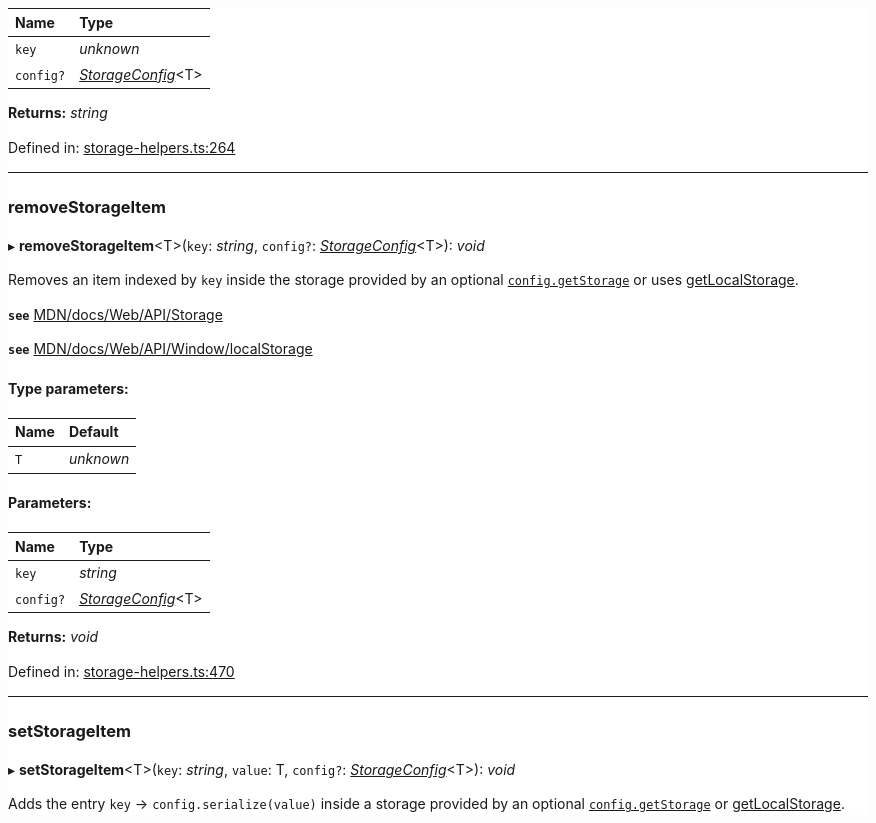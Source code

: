 Name | Type |
:------ | :------ |
`key` | *unknown* |
`config?` | [*StorageConfig*](/packages/storage-helpers/docs/interfaces/storage_helpers.storageconfig.md)<T\> |

**Returns:** *string*

Defined in: [storage-helpers.ts:264](https://github.com/FaberVitale/storage-helpers/blob/main/packages/storage-helpers/src/storage-helpers.ts#L264)

___

### removeStorageItem

▸ **removeStorageItem**<T\>(`key`: *string*, `config?`: [*StorageConfig*](/packages/storage-helpers/docs/interfaces/storage_helpers.storageconfig.md)<T\>): *void*

Removes an item indexed by `key` inside the storage provided by an optional
[`config.getStorage`](/packages/storage-helpers/docs/interfaces/storage_helpers.storageconfig.md#getstorage) or uses [getLocalStorage](/packages/storage-helpers/docs/modules/storage_helpers.md#getlocalstorage).

**`see`** [MDN/docs/Web/API/Storage](https://developer.mozilla.org/en-US/docs/Web/API/Storage)

**`see`** [MDN/docs/Web/API/Window/localStorage](https://developer.mozilla.org/en-US/docs/Web/API/Window/localStorage)

#### Type parameters:

Name | Default |
:------ | :------ |
`T` | *unknown* |

#### Parameters:

Name | Type |
:------ | :------ |
`key` | *string* |
`config?` | [*StorageConfig*](/packages/storage-helpers/docs/interfaces/storage_helpers.storageconfig.md)<T\> |

**Returns:** *void*

Defined in: [storage-helpers.ts:470](https://github.com/FaberVitale/storage-helpers/blob/main/packages/storage-helpers/src/storage-helpers.ts#L470)

___

### setStorageItem

▸ **setStorageItem**<T\>(`key`: *string*, `value`: T, `config?`: [*StorageConfig*](/packages/storage-helpers/docs/interfaces/storage_helpers.storageconfig.md)<T\>): *void*

Adds the entry `key` -> `config.serialize(value)` inside a storage
provided by an optional
[`config.getStorage`](/packages/storage-helpers/docs/interfaces/storage_helpers.storageconfig.md#getstorage) or
[getLocalStorage](/packages/storage-helpers/docs/modules/storage_helpers.md#getlocalstorage).

